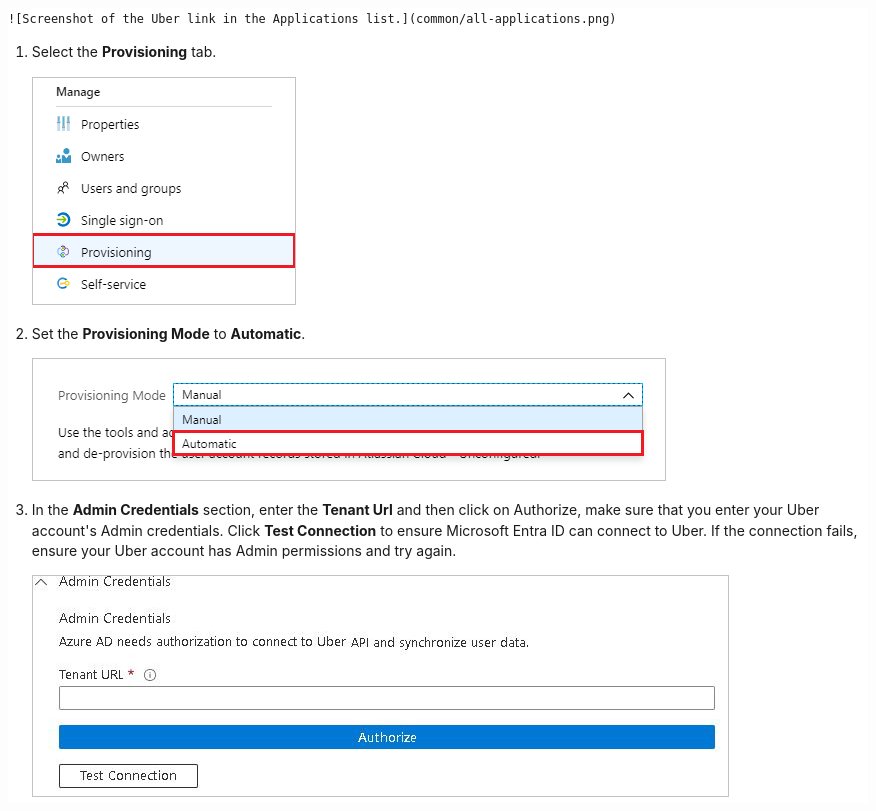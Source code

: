 	![Screenshot of the Uber link in the Applications list.](common/all-applications.png)

1. Select the **Provisioning** tab.

	![Screenshot of Provisioning tab,](common/provisioning.png)

1. Set the **Provisioning Mode** to **Automatic**.

	![Screenshot of Provisioning tab automatic.](common/provisioning-automatic.png)

1. In the **Admin Credentials** section, enter the **Tenant Url** and then click on Authorize, make sure that you enter your Uber account's Admin credentials. Click **Test Connection** to ensure Microsoft Entra ID can connect to Uber. If the connection fails, ensure your Uber account has Admin permissions and try again.

   ![Screenshot of Token.](media/uber-provisioning-tutorial/authorize.png)
